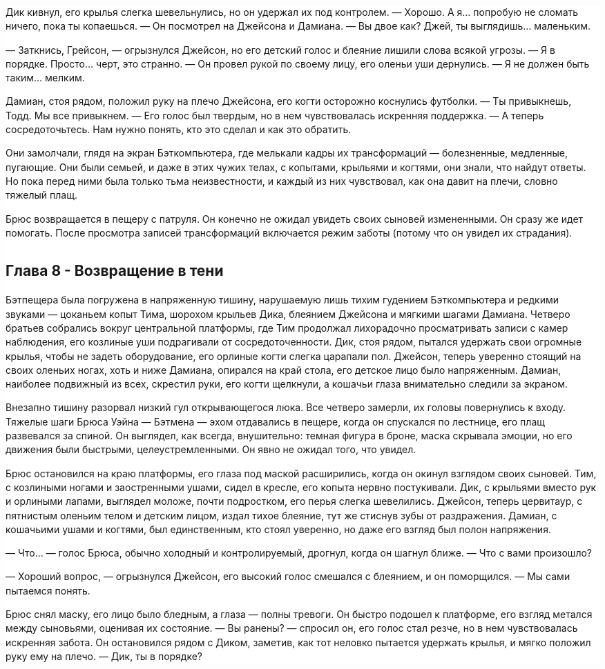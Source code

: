 Дик кивнул, его крылья слегка шевельнулись, но он удержал их под контролем. — Хорошо. А я… попробую не сломать ничего, пока ты копаешься. — Он посмотрел на Джейсона и Дамиана. — Вы двое как? Джей, ты выглядишь… маленьким.

— Заткнись, Грейсон, — огрызнулся Джейсон, но его детский голос и блеяние лишили слова всякой угрозы. — Я в порядке. Просто… черт, это странно. — Он провел рукой по своему лицу, его оленьи уши дернулись. — Я не должен быть таким… мелким.

Дамиан, стоя рядом, положил руку на плечо Джейсона, его когти осторожно коснулись футболки. — Ты привыкнешь, Тодд. Мы все привыкнем. — Его голос был твердым, но в нем чувствовалась искренняя поддержка. — А теперь сосредоточьтесь. Нам нужно понять, кто это сделал и как это обратить.

Они замолчали, глядя на экран Бэткомпьютера, где мелькали кадры их трансформаций — болезненные, медленные, пугающие. Они были семьей, и даже в этих чужих телах, с копытами, крыльями и когтями, они знали, что найдут ответы. Но пока перед ними была только тьма неизвестности, и каждый из них чувствовал, как она давит на плечи, словно тяжелый плащ.

Брюс возвращается в пещеру с патруля. Он конечно не ожидал увидеть своих сыновей измененными. Он сразу же идет помогать. После просмотра записей трансформаций включается режим заботы (потому что он увидел их страдания).

## Глава 8 - Возвращение в тени

Бэтпещера была погружена в напряженную тишину, нарушаемую лишь тихим гудением Бэткомпьютера и редкими звуками — цоканьем копыт Тима, шорохом крыльев Дика, блеянием Джейсона и мягкими шагами Дамиана. Четверо братьев собрались вокруг центральной платформы, где Тим продолжал лихорадочно просматривать записи с камер наблюдения, его козлиные уши подрагивали от сосредоточенности. Дик, стоя рядом, пытался удержать свои огромные крылья, чтобы не задеть оборудование, его орлиные когти слегка царапали пол. Джейсон, теперь уверенно стоящий на своих оленьих ногах, хоть и ниже Дамиана, опирался на край стола, его детское лицо было напряженным. Дамиан, наиболее подвижный из всех, скрестил руки, его когти щелкнули, а кошачьи глаза внимательно следили за экраном.

Внезапно тишину разорвал низкий гул открывающегося люка. Все четверо замерли, их головы повернулись к входу. Тяжелые шаги Брюса Уэйна — Бэтмена — эхом отдавались в пещере, когда он спускался по лестнице, его плащ развевался за спиной. Он выглядел, как всегда, внушительно: темная фигура в броне, маска скрывала эмоции, но его движения были быстрыми, целеустремленными. Он явно не ожидал того, что увидел.

Брюс остановился на краю платформы, его глаза под маской расширились, когда он окинул взглядом своих сыновей. Тим, с козлиными ногами и заостренными ушами, сидел в кресле, его копыта нервно постукивали. Дик, с крыльями вместо рук и орлиными лапами, выглядел моложе, почти подростком, его перья слегка шевелились. Джейсон, теперь цервитаур, с пятнистым оленьим телом и детским лицом, издал тихое блеяние, тут же стиснув зубы от раздражения. Дамиан, с кошачьими ушами и когтями, был единственным, кто стоял уверенно, но даже его взгляд был полон напряжения.

— Что… — голос Брюса, обычно холодный и контролируемый, дрогнул, когда он шагнул ближе. — Что с вами произошло?

— Хороший вопрос, — огрызнулся Джейсон, его высокий голос смешался с блеянием, и он поморщился. — Мы сами пытаемся понять.

Брюс снял маску, его лицо было бледным, а глаза — полны тревоги. Он быстро подошел к платформе, его взгляд метался между сыновьями, оценивая их состояние. — Вы ранены? — спросил он, его голос стал резче, но в нем чувствовалась искренняя забота. Он остановился рядом с Диком, заметив, как тот неловко пытается удержать крылья, и мягко положил руку ему на плечо. — Дик, ты в порядке?
